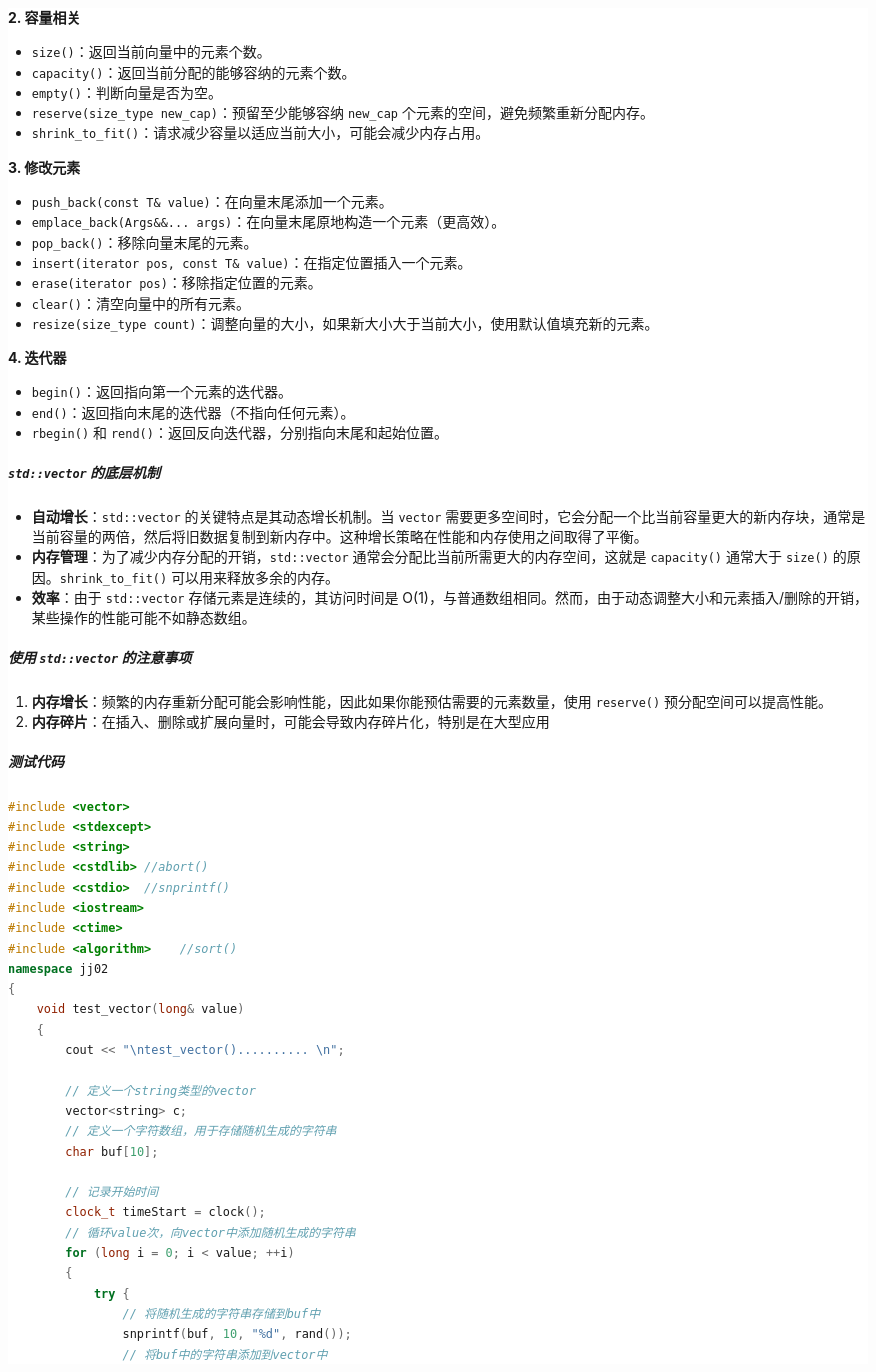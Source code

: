 **2. 容量相关**

* `size()`：返回当前向量中的元素个数。
* `capacity()`：返回当前分配的能够容纳的元素个数。
* `empty()`：判断向量是否为空。
* `reserve(size_type new_cap)`：预留至少能够容纳 `new_cap` 个元素的空间，避免频繁重新分配内存。
* `shrink_to_fit()`：请求减少容量以适应当前大小，可能会减少内存占用。

**3. 修改元素**

* `push_back(const T& value)`：在向量末尾添加一个元素。
* `emplace_back(Args&&... args)`：在向量末尾原地构造一个元素（更高效）。
* `pop_back()`：移除向量末尾的元素。
* `insert(iterator pos, const T& value)`：在指定位置插入一个元素。
* `erase(iterator pos)`：移除指定位置的元素。
* `clear()`：清空向量中的所有元素。
* `resize(size_type count)`：调整向量的大小，如果新大小大于当前大小，使用默认值填充新的元素。

**4. 迭代器**

* `begin()`：返回指向第一个元素的迭代器。
* `end()`：返回指向末尾的迭代器（不指向任何元素）。
* `rbegin()` 和 `rend()`：返回反向迭代器，分别指向末尾和起始位置。

##### `std::vector` 的底层机制

* **自动增长**：`std::vector` 的关键特点是其动态增长机制。当 `vector` 需要更多空间时，它会分配一个比当前容量更大的新内存块，通常是当前容量的两倍，然后将旧数据复制到新内存中。这种增长策略在性能和内存使用之间取得了平衡。
* **内存管理**：为了减少内存分配的开销，`std::vector` 通常会分配比当前所需更大的内存空间，这就是 `capacity()` 通常大于 `size()` 的原因。`shrink_to_fit()` 可以用来释放多余的内存。
* **效率**：由于 `std::vector` 存储元素是连续的，其访问时间是 O(1)，与普通数组相同。然而，由于动态调整大小和元素插入/删除的开销，某些操作的性能可能不如静态数组。

##### 使用 `std::vector` 的注意事项

1. **内存增长**：频繁的内存重新分配可能会影响性能，因此如果你能预估需要的元素数量，使用 `reserve()` 预分配空间可以提高性能。
2. **内存碎片**：在插入、删除或扩展向量时，可能会导致内存碎片化，特别是在大型应用

##### 测试代码

```c++
#include <vector>
#include <stdexcept>
#include <string>
#include <cstdlib> //abort()
#include <cstdio>  //snprintf()
#include <iostream>
#include <ctime> 
#include <algorithm> 	//sort()
namespace jj02
{
	void test_vector(long& value)
	{
		cout << "\ntest_vector().......... \n";

		// 定义一个string类型的vector
		vector<string> c;
		// 定义一个字符数组，用于存储随机生成的字符串
		char buf[10];

		// 记录开始时间
		clock_t timeStart = clock();
		// 循环value次，向vector中添加随机生成的字符串
		for (long i = 0; i < value; ++i)
		{
			try {
				// 将随机生成的字符串存储到buf中
				snprintf(buf, 10, "%d", rand());
				// 将buf中的字符串添加到vector中
```